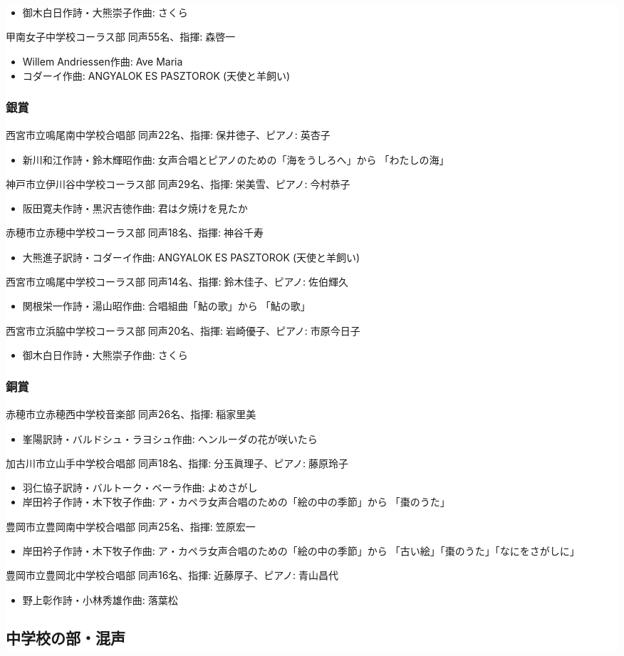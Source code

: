 -   御木白日作詩・大熊崇子作曲: さくら

<span class="choir-name">甲南女子中学校コーラス部</span>
同声55名、指揮: 森啓一

-   Willem Andriessen作曲: Ave Maria
-   コダーイ作曲: ANGYALOK ES PASZTOROK (天使と羊飼い)

### 銀賞

<span class="choir-name">西宮市立鳴尾南中学校合唱部</span>
同声22名、指揮: 保井徳子、ピアノ: 英杏子

-   新川和江作詩・鈴木輝昭作曲: 女声合唱とピアノのための「海をうしろへ」から 「わたしの海」

<span class="choir-name">神戸市立伊川谷中学校コーラス部</span>
同声29名、指揮: 栄美雪、ピアノ: 今村恭子

-   阪田寛夫作詩・黒沢吉徳作曲: 君は夕焼けを見たか

<span class="choir-name">赤穂市立赤穂中学校コーラス部</span>
同声18名、指揮: 神谷千寿

-   大熊進子訳詩・コダーイ作曲: ANGYALOK ES PASZTOROK (天使と羊飼い)

<span class="choir-name">西宮市立鳴尾中学校コーラス部</span>
同声14名、指揮: 鈴木佳子、ピアノ: 佐伯輝久

-   関根栄一作詩・湯山昭作曲: 合唱組曲「鮎の歌」から 「鮎の歌」

<span class="choir-name">西宮市立浜脇中学校コーラス部</span>
同声20名、指揮: 岩崎優子、ピアノ: 市原今日子

-   御木白日作詩・大熊崇子作曲: さくら

### 銅賞

<span class="choir-name">赤穂市立赤穂西中学校音楽部</span>
同声26名、指揮: 稲家里美

-   峯陽訳詩・バルドシュ・ラヨシュ作曲: ヘンルーダの花が咲いたら

<span class="choir-name">加古川市立山手中学校合唱部</span>
同声18名、指揮: 分玉眞理子、ピアノ: 藤原玲子

-   羽仁協子訳詩・バルトーク・ベーラ作曲: よめさがし
-   岸田衿子作詩・木下牧子作曲: ア・カペラ女声合唱のための「絵の中の季節」から 「棗のうた」

<span class="choir-name">豊岡市立豊岡南中学校合唱部</span>
同声25名、指揮: 笠原宏一

-   岸田衿子作詩・木下牧子作曲: ア・カペラ女声合唱のための「絵の中の季節」から 「古い絵」「棗のうた」「なにをさがしに」

<span class="choir-name">豊岡市立豊岡北中学校合唱部</span>
同声16名、指揮: 近藤厚子、ピアノ: 青山昌代

-   野上彰作詩・小林秀雄作曲: 落葉松

中学校の部・混声
----------------
